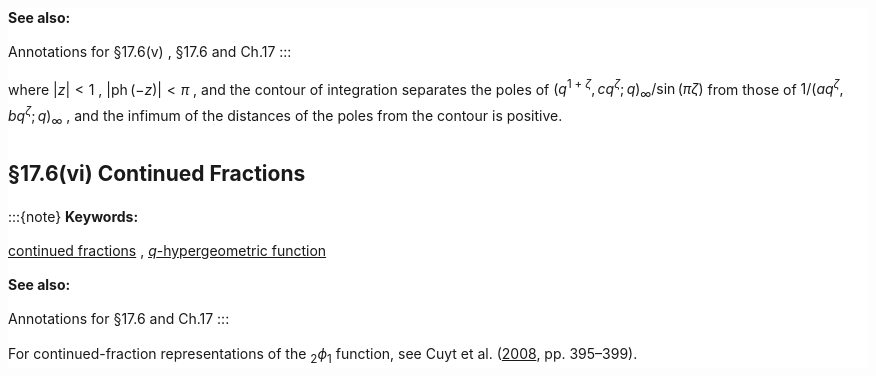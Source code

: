 **See also:**

Annotations for §17.6(v) , §17.6 and Ch.17
:::

where $|z|<1$ , $|\operatorname{ph}\left(-z\right)|<\pi$ , and the contour of integration separates the poles of $\left(q^{1+\zeta},cq^{\zeta};q\right)_{\infty}/\sin\left(\pi\zeta\right)$ from those of $1/\left(aq^{\zeta},bq^{\zeta};q\right)_{\infty}$ , and the infimum of the distances of the poles from the contour is positive.


## §17.6(vi) Continued Fractions

:::{note}
**Keywords:**

[continued fractions](http://dlmf.nist.gov/search/search?q=continued%20fractions) , [$q$-hypergeometric function](http://dlmf.nist.gov/search/search?q=q-hypergeometric%20function)

**See also:**

Annotations for §17.6 and Ch.17
:::

For continued-fraction representations of the ${{}_{2}\phi_{1}}$ function, see Cuyt et al. ([2008](./bib/C.html#bib608 "Handbook of Continued Fractions for Special Functions"), pp. 395–399).
